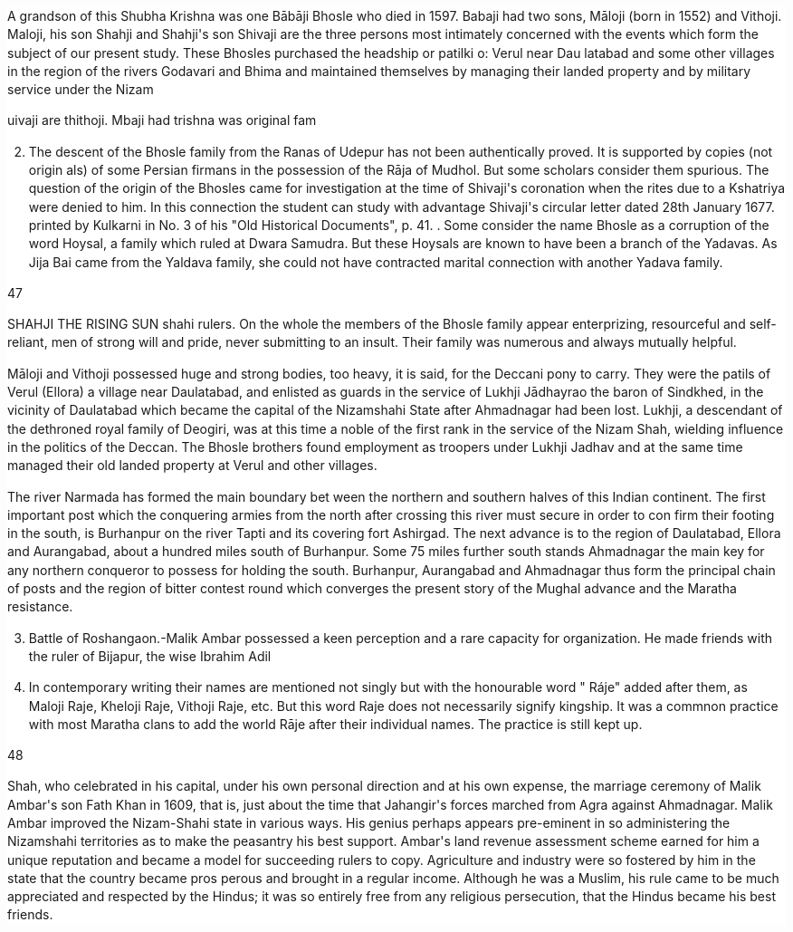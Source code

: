 A grandson of this Shubha Krishna was one Bābāji Bhosle who died in 1597. Babaji had two sons, Māloji (born in 1552) and Vithoji. Maloji, his son Shahji and Shahji's son Shivaji are the three persons most intimately concerned with the events which form the subject of our present study. These Bhosles purchased the headship or patilki o: Verul near Dau latabad and some other villages in the region of the rivers Godavari and Bhima and maintained themselves by managing their landed property and by military service under the Nizam 

uivaji are thithoji. Mbaji had trishna was original fam 

2. The descent of the Bhosle family from the Ranas of Udepur has not been authentically proved. It is supported by copies (not origin als) of some Persian firmans in the possession of the Rāja of Mudhol. But some scholars consider them spurious. The question of the origin of the Bhosles came for investigation at the time of Shivaji's coronation when the rites due to a Kshatriya were denied to him. In this connection the student can study with advantage Shivaji's circular letter dated 28th January 1677. printed by Kulkarni in No. 3 of his "Old Historical Documents", p. 41. . Some consider the name Bhosle as a corruption of the word Hoysal, a family which ruled at Dwara Samudra. But these Hoysals are known to have been a branch of the Yadavas. As Jija Bai came from the Yaldava family, she could not have contracted marital connection with another Yadava family. 

47 

SHAHJI THE RISING SUN shahi rulers. On the whole the members of the Bhosle family appear enterprizing, resourceful and self-reliant, men of strong will and pride, never submitting to an insult. Their family was numerous and always mutually helpful. 

Māloji and Vithoji possessed huge and strong bodies, too heavy, it is said, for the Deccani pony to carry. They were the patils of Verul (Ellora) a village near Daulatabad, and enlisted as guards in the service of Lukhji Jādhayrao the baron of Sindkhed, in the vicinity of Daulatabad which became the capital of the Nizamshahi State after Ahmadnagar had been lost. Lukhji, a descendant of the dethroned royal family of Deogiri, was at this time a noble of the first rank in the service of the Nizam Shah, wielding influence in the politics of the Deccan. The Bhosle brothers found employment as troopers under Lukhji Jadhav and at the same time managed their old landed property at Verul and other villages. 

The river Narmada has formed the main boundary bet ween the northern and southern halves of this Indian continent. The first important post which the conquering armies from the north after crossing this river must secure in order to con firm their footing in the south, is Burhanpur on the river Tapti and its covering fort Ashirgad. The next advance is to the region of Daulatabad, Ellora and Aurangabad, about a hundred miles south of Burhanpur. Some 75 miles further south stands Ahmadnagar the main key for any northern conqueror to possess for holding the south. Burhanpur, Aurangabad and Ahmadnagar thus form the principal chain of posts and the region of bitter contest round which converges the present story of the Mughal advance and the Maratha resistance. 

3. Battle of Roshangaon.-Malik Ambar possessed a keen perception and a rare capacity for organization. He made friends with the ruler of Bijapur, the wise Ibrahim Adil 

3. In contemporary writing their names are mentioned not singly but with the honourable word " Ráje" added after them, as Maloji Raje, Kheloji Raje, Vithoji Raje, etc. But this word Raje does not necessarily signify kingship. It was a commnon practice with most Maratha clans to add the world Rāje after their individual names. The practice is still kept up. 

48 

 Shah, who celebrated in his capital, under his own personal direction and at his own expense, the marriage ceremony of Malik Ambar's son Fath Khan in 1609, that is, just about the time that Jahangir's forces marched from Agra against Ahmadnagar. Malik Ambar improved the Nizam-Shahi state in various ways. His genius perhaps appears pre-eminent in so administering the Nizamshahi territories as to make the peasantry his best support. Ambar's land revenue assessment scheme earned for him a unique reputation and became a model for succeeding rulers to copy. Agriculture and industry were so fostered by him in the state that the country became pros perous and brought in a regular income. Although he was a Muslim, his rule came to be much appreciated and respected by the Hindus; it was so entirely free from any religious persecution, that the Hindus became his best friends. 
